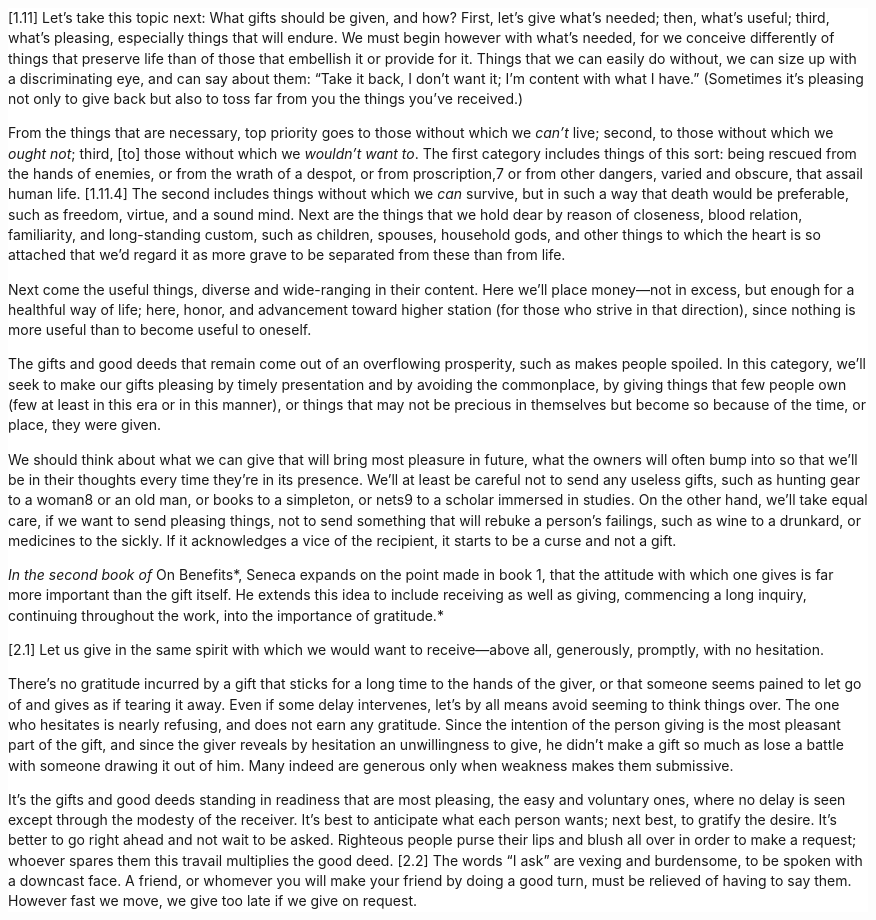 \[1.11\] Let’s take this topic next: What gifts should be given, and how? First, let’s give what’s needed; then, what’s useful; third, what’s pleasing, especially things that will endure. We must begin however with what’s needed, for we conceive differently of things that preserve life than of those that embellish it or provide for it. Things that we can easily do without, we can size up with a discriminating eye, and can say about them: “Take it back, I don’t want it; I’m content with what I have.” \(Sometimes it’s pleasing not only to give back but also to toss far from you the things you’ve received.\)

From the things that are necessary, top priority goes to those without which we *can’t* live; second, to those without which we *ought not*; third, \[to\] those without which we *wouldn’t want to*. The first category includes things of this sort: being rescued from the hands of enemies, or from the wrath of a despot, or from proscription,7 or from other dangers, varied and obscure, that assail human life. \[1.11.4\] The second includes things without which we *can* survive, but in such a way that death would be preferable, such as freedom, virtue, and a sound mind. Next are the things that we hold dear by reason of closeness, blood relation, familiarity, and long-standing custom, such as children, spouses, household gods, and other things to which the heart is so attached that we’d regard it as more grave to be separated from these than from life.

Next come the useful things, diverse and wide-ranging in their content. Here we’ll place money—not in excess, but enough for a healthful way of life; here, honor, and advancement toward higher station \(for those who strive in that direction\), since nothing is more useful than to become useful to oneself.

The gifts and good deeds that remain come out of an overflowing prosperity, such as makes people spoiled. In this category, we’ll seek to make our gifts pleasing by timely presentation and by avoiding the commonplace, by giving things that few people own \(few at least in this era or in this manner\), or things that may not be precious in themselves but become so because of the time, or place, they were given.

We should think about what we can give that will bring most pleasure in future, what the owners will often bump into so that we’ll be in their thoughts every time they’re in its presence. We’ll at least be careful not to send any useless gifts, such as hunting gear to a woman8 or an old man, or books to a simpleton, or nets9 to a scholar immersed in studies. On the other hand, we’ll take equal care, if we want to send pleasing things, not to send something that will rebuke a person’s failings, such as wine to a drunkard, or medicines to the sickly. If it acknowledges a vice of the recipient, it starts to be a curse and not a gift.

*In the second book of* On Benefits*, Seneca expands on the point made in book 1, that the attitude with which one gives is far more important than the gift itself. He extends this idea to include receiving as well as giving, commencing a long inquiry, continuing throughout the work, into the importance of gratitude.*

\[2.1\] Let us give in the same spirit with which we would want to receive—above all, generously, promptly, with no hesitation.

There’s no gratitude incurred by a gift that sticks for a long time to the hands of the giver, or that someone seems pained to let go of and gives as if tearing it away. Even if some delay intervenes, let’s by all means avoid seeming to think things over. The one who hesitates is nearly refusing, and does not earn any gratitude. Since the intention of the person giving is the most pleasant part of the gift, and since the giver reveals by hesitation an unwillingness to give, he didn’t make a gift so much as lose a battle with someone drawing it out of him. Many indeed are generous only when weakness makes them submissive.

It’s the gifts and good deeds standing in readiness that are most pleasing, the easy and voluntary ones, where no delay is seen except through the modesty of the receiver. It’s best to anticipate what each person wants; next best, to gratify the desire. It’s better to go right ahead and not wait to be asked. Righteous people purse their lips and blush all over in order to make a request; whoever spares them this travail multiplies the good deed. \[2.2\] The words “I ask” are vexing and burdensome, to be spoken with a downcast face. A friend, or whomever you will make your friend by doing a good turn, must be relieved of having to say them. However fast we move, we give too late if we give on request.
